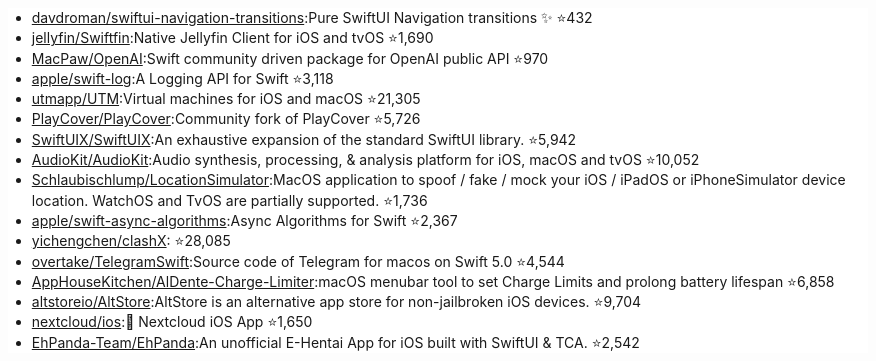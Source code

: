 * [davdroman/swiftui-navigation-transitions](https://github.com/davdroman/swiftui-navigation-transitions):Pure SwiftUI Navigation transitions ✨ ⭐432
* [jellyfin/Swiftfin](https://github.com/jellyfin/Swiftfin):Native Jellyfin Client for iOS and tvOS ⭐1,690
* [MacPaw/OpenAI](https://github.com/MacPaw/OpenAI):Swift community driven package for OpenAI public API ⭐970
* [apple/swift-log](https://github.com/apple/swift-log):A Logging API for Swift ⭐3,118
* [utmapp/UTM](https://github.com/utmapp/UTM):Virtual machines for iOS and macOS ⭐21,305
* [PlayCover/PlayCover](https://github.com/PlayCover/PlayCover):Community fork of PlayCover ⭐5,726
* [SwiftUIX/SwiftUIX](https://github.com/SwiftUIX/SwiftUIX):An exhaustive expansion of the standard SwiftUI library. ⭐5,942
* [AudioKit/AudioKit](https://github.com/AudioKit/AudioKit):Audio synthesis, processing, & analysis platform for iOS, macOS and tvOS ⭐10,052
* [Schlaubischlump/LocationSimulator](https://github.com/Schlaubischlump/LocationSimulator):MacOS application to spoof / fake / mock your iOS / iPadOS or iPhoneSimulator device location. WatchOS and TvOS are partially supported. ⭐1,736
* [apple/swift-async-algorithms](https://github.com/apple/swift-async-algorithms):Async Algorithms for Swift ⭐2,367
* [yichengchen/clashX](https://github.com/yichengchen/clashX): ⭐28,085
* [overtake/TelegramSwift](https://github.com/overtake/TelegramSwift):Source code of Telegram for macos on Swift 5.0 ⭐4,544
* [AppHouseKitchen/AlDente-Charge-Limiter](https://github.com/AppHouseKitchen/AlDente-Charge-Limiter):macOS menubar tool to set Charge Limits and prolong battery lifespan ⭐6,858
* [altstoreio/AltStore](https://github.com/altstoreio/AltStore):AltStore is an alternative app store for non-jailbroken iOS devices. ⭐9,704
* [nextcloud/ios](https://github.com/nextcloud/ios):📱 Nextcloud iOS App ⭐1,650
* [EhPanda-Team/EhPanda](https://github.com/EhPanda-Team/EhPanda):An unofficial E-Hentai App for iOS built with SwiftUI & TCA. ⭐2,542
